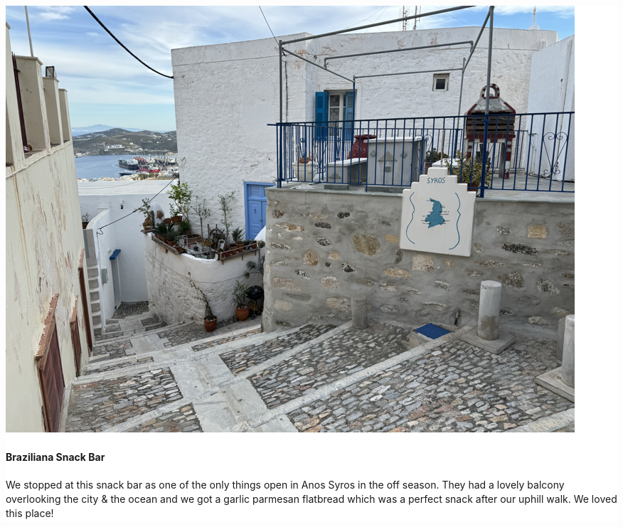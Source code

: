 ![](/images/greece/anos-syros9.png)

#### Braziliana Snack Bar

We stopped at this snack bar as one of the only things open in Anos Syros in the off season. They had a lovely balcony overlooking the city & the ocean and we got a garlic parmesan flatbread which was a perfect snack after our uphill walk. We loved this place! 
